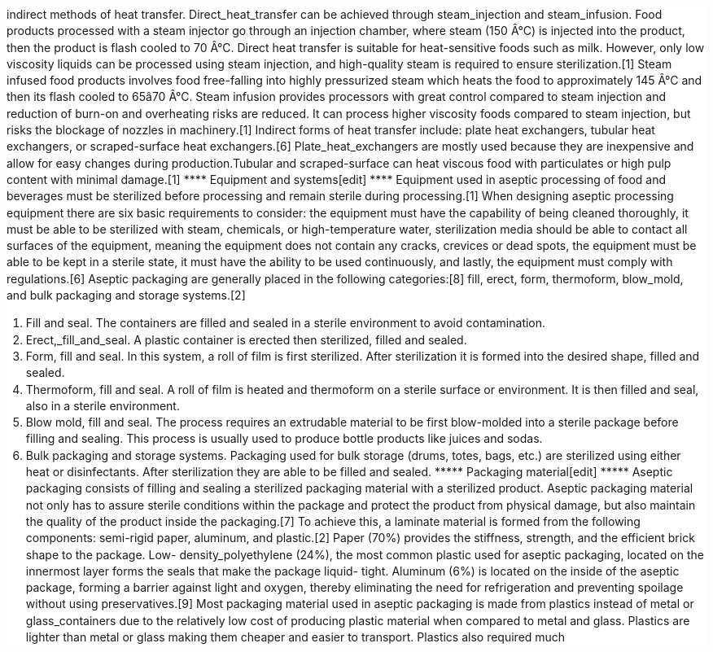indirect methods of heat transfer. Direct_heat_transfer can be achieved through
steam_injection and steam_infusion. Food products processed with a steam
injector go through an injection chamber, where steam (150 Â°C) is injected
into the product, then the product is flash cooled to 70 Â°C. Direct heat
transfer is suitable for heat-sensitive foods such as milk. However, only low
viscosity liquids can be processed using steam injection, and high-quality
steam is required to ensure sterilization.[1] Steam infused food products
involves food free-falling into highly pressurized steam which heats the food
to approximately 145 Â°C and then its flash cooled to 65â70 Â°C. Steam
infusion provides processors with great control compared to steam injection and
reduction of burn-on and overheating risks are reduced. It can process higher
viscosity foods compared to steam injection, but risks the blockage of nozzles
in machinery.[1] Indirect forms of heat transfer include: plate heat
exchangers, tubular heat exchangers, or scraped-surface heat exchangers.[6]
Plate_heat_exchangers are mostly used because they are inexpensive and allow
for easy changes during production.Tubular and scraped-surface can heat viscous
food with particulates or high pulp content with minimal damage.[1]
**** Equipment and systems[edit] ****
Equipment used in aseptic processing of food and beverages must be sterilized
before processing and remain sterile during processing.[1] When designing
aseptic processing equipment there are six basic requirements to consider: the
equipment must have the capability of being cleaned thoroughly, it must be able
to be sterilized with steam, chemicals, or high-temperature water,
sterilization media should be able to contact all surfaces of the equipment,
meaning the equipment does not contain any cracks, crevices or dead spots, the
equipment must be able to be kept in a sterile state, it must have the ability
to be used continuously, and lastly, the equipment must comply with
regulations.[6]
Aseptic packaging are generally placed in the following categories:[8] fill,
erect, form, thermoform, blow_mold, and bulk packaging and storage systems.[2]
   1. Fill and seal. The containers are filled and sealed in a sterile
      environment to avoid contamination.
   2. Erect,_fill_and_seal. A plastic container is erected then sterilized,
      filled and sealed.
   3. Form, fill and seal. In this system, a roll of film is first sterilized.
      After sterilization it is formed into the desired shape, filled and
      sealed.
   4. Thermoform, fill and seal. A roll of film is heated and thermoform on a
      sterile surface or environment. It is then filled and seal, also in a
      sterile environment.
   5. Blow mold, fill and seal. The process requires an extrudable material to
      be first blow-molded into a sterile package before filling and sealing.
      This process is usually used to produce bottle products like juices and
      sodas.
   6. Bulk packaging and storage systems. Packaging used for bulk storage
      (drums, totes, bags, etc.) are sterilized using either heat or
      disinfectants. After sterilization they are able to be filled and sealed.
***** Packaging material[edit] *****
Aseptic packaging consists of filling and sealing a sterilized packaging
material with a sterilized product. Aseptic packaging material not only has to
assure sterile conditions within the package and protect the product from
physical damage, but also maintain the quality of the product inside the
packaging.[7] To achieve this, a laminate material is formed from the following
components: semi-rigid paper, aluminum, and plastic.[2] Paper (70%) provides
the stiffness, strength, and the efficient brick shape to the package. Low-
density_polyethylene (24%), the most common plastic used for aseptic packaging,
located on the innermost layer forms the seals that make the package liquid-
tight. Aluminum (6%) is located on the inside of the aseptic package, forming a
barrier against light and oxygen, thereby eliminating the need for
refrigeration and preventing spoilage without using preservatives.[9] Most
packaging material used in aseptic packaging is made from plastics instead of
metal or glass_containers due to the relatively low cost of producing plastic
material when compared to metal and glass. Plastics are lighter than metal or
glass making them cheaper and easier to transport. Plastics also required much